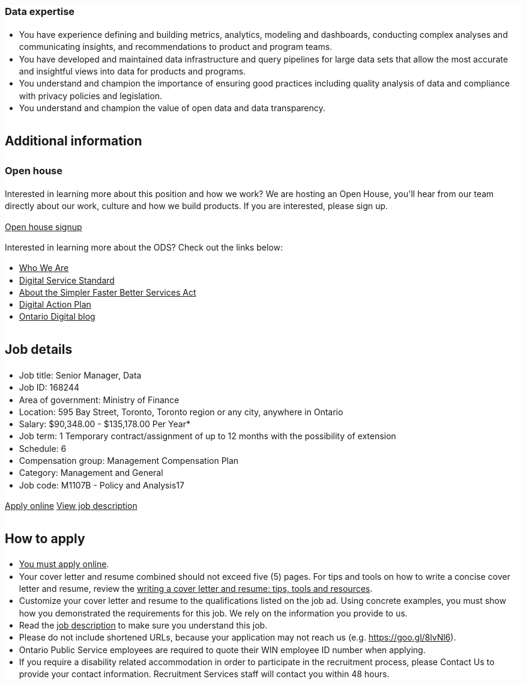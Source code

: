 ### Data expertise
-   You have experience defining and building metrics, analytics, modeling and dashboards, conducting complex analyses and communicating insights, and recommendations to product and program teams.    
-   You have developed and maintained data infrastructure and query pipelines for large data sets that allow the most accurate and insightful views into data for products and programs.    
-   You understand and champion the importance of ensuring good practices including quality analysis of data and compliance with privacy policies and legislation.    
-   You understand and champion the value of open data and data transparency.
    
## Additional information
### Open house
Interested in learning more about this position and how we work? We are hosting an Open House, you'll hear from our team directly about our work, culture and how we build products. If you are interested, please sign up.

[Open house signup](https://docs.google.com/forms/d/e/1FAIpQLSchWGRJLTOhEZvCC77TrsEfFsLFt8Cs8Gar_rPl6Kcli0IbhA/viewform)

Interested in learning more about the ODS? Check out the links below:
-   [Who We Are](http://docs.google.com/page/ontario-digital-service)    
-   [Digital Service Standard](http://docs.google.com/page/digital-service-standard)    
-   [About the Simpler Faster Better Services Act](https://medium.com/ontariodigital/about-the-simpler-faster-better-services-act-56e9e3d983fc)    
-   [Digital Action Plan](http://docs.google.com/page/start-users-deliver-together)    
-   [Ontario Digital blog](https://medium.com/ontariodigital)
    
## Job details
-   Job title: Senior Manager, Data    
-   Job ID: 168244    
-   Area of government: Ministry of Finance
-   Location: 595 Bay Street, Toronto, Toronto region or any city, anywhere in Ontario    
-   Salary: $90,348.00 - $135,178.00 Per Year*    
-   Job term: 1 Temporary contract/assignment of up to 12 months with the possibility of extension    
-   Schedule: 6    
-   Compensation group: Management Compensation Plan    
-   Category: Management and General    
-   Job code: M1107B - Policy and Analysis17
    
[Apply online](https://www.gojobs.gov.on.ca/Preview.aspx?Language=English&JobID=168244)  [View job description](https://www.gojobs.gov.on.ca/PDR.aspx?Language=English&JobID=168244)

## How to apply
-   [You must apply online](https://www.gojobs.gov.on.ca/Preview.aspx?Language=English&JobID=168244).    
-   Your cover letter and resume combined should not exceed five (5) pages. For tips and tools on how to write a concise cover letter and resume, review the [writing a cover letter and resume: tips, tools and resources](https://www.gojobs.gov.on.ca/Docs/OPSCoverLetterandResumeWritingGuide.pdf).    
-   Customize your cover letter and resume to the qualifications listed on the job ad. Using concrete examples, you must show how you demonstrated the requirements for this job. We rely on the information you provide to us.    
-   Read the [job description](https://www.gojobs.gov.on.ca/PDR.aspx?Language=English&JobID=168244) to make sure you understand this job.    
-   Please do not include shortened URLs, because your application may not reach us (e.g. https://goo.gl/8lvNl6).    
-   Ontario Public Service employees are required to quote their WIN employee ID number when applying.    
-   If you require a disability related accommodation in order to participate in the recruitment process, please Contact Us to provide your contact information. Recruitment Services staff will contact you within 48 hours.    
